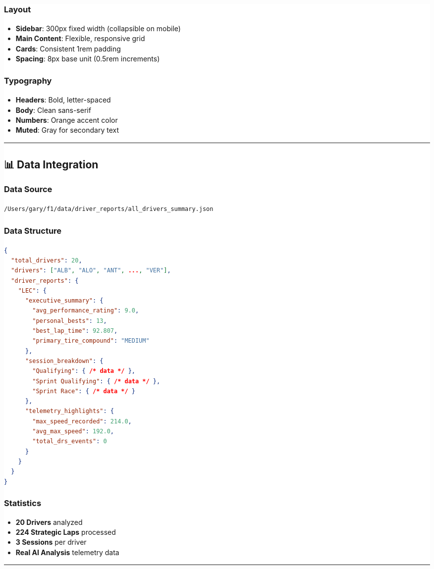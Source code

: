 ### Layout
- **Sidebar**: 300px fixed width (collapsible on mobile)
- **Main Content**: Flexible, responsive grid
- **Cards**: Consistent 1rem padding
- **Spacing**: 8px base unit (0.5rem increments)

### Typography
- **Headers**: Bold, letter-spaced
- **Body**: Clean sans-serif
- **Numbers**: Orange accent color
- **Muted**: Gray for secondary text

---

## 📊 Data Integration

### Data Source
```
/Users/gary/f1/data/driver_reports/all_drivers_summary.json
```

### Data Structure
```json
{
  "total_drivers": 20,
  "drivers": ["ALB", "ALO", "ANT", ..., "VER"],
  "driver_reports": {
    "LEC": {
      "executive_summary": {
        "avg_performance_rating": 9.0,
        "personal_bests": 13,
        "best_lap_time": 92.807,
        "primary_tire_compound": "MEDIUM"
      },
      "session_breakdown": {
        "Qualifying": { /* data */ },
        "Sprint Qualifying": { /* data */ },
        "Sprint Race": { /* data */ }
      },
      "telemetry_highlights": {
        "max_speed_recorded": 214.0,
        "avg_max_speed": 192.0,
        "total_drs_events": 0
      }
    }
  }
}
```

### Statistics
- **20 Drivers** analyzed
- **224 Strategic Laps** processed
- **3 Sessions** per driver
- **Real AI Analysis** telemetry data

---